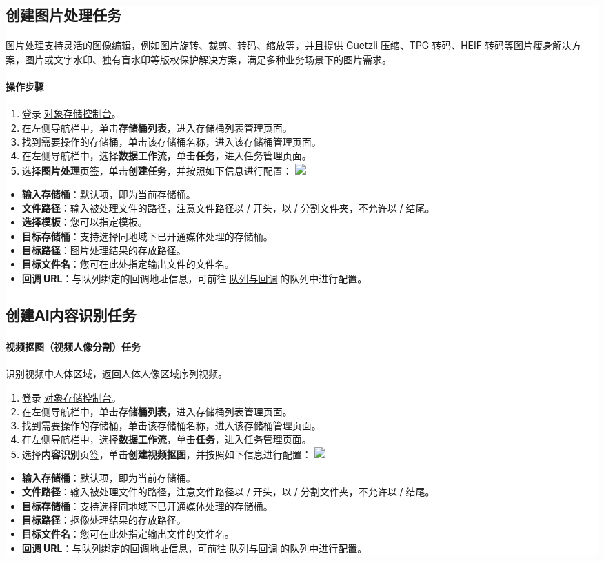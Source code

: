 ## 创建图片处理任务

图片处理支持灵活的图像编辑，例如图片旋转、裁剪、转码、缩放等，并且提供 Guetzli 压缩、TPG 转码、HEIF 转码等图片瘦身解决方案，图片或文字水印、独有盲水印等版权保护解决方案，满足多种业务场景下的图片需求。

#### 操作步骤


1. 登录 [对象存储控制台](https://console.cloud.tencent.com/cos5)。
2. 在左侧导航栏中，单击**存储桶列表**，进入存储桶列表管理页面。
3. 找到需要操作的存储桶，单击该存储桶名称，进入该存储桶管理页面。
4. 在左侧导航栏中，选择**数据工作流**，单击**任务**，进入任务管理页面。
5. 选择**图片处理**页签，单击**创建任务**，并按照如下信息进行配置：
![](https://qcloudimg.tencent-cloud.cn/raw/719afbc353cfff84a9c609b1c1f6eac4.png)
 - **输入存储桶**：默认项，即为当前存储桶。
 - **文件路径**：输入被处理文件的路径，注意文件路径以 / 开头，以 / 分割文件夹，不允许以 / 结尾。
 - **选择模板**：您可以指定模板。
 - **目标存储桶**：支持选择同地域下已开通媒体处理的存储桶。
 - **目标路径**：图片处理结果的存放路径。
 - **目标文件名**：您可在此处指定输出文件的文件名。
 - **回调 URL**：与队列绑定的回调地址信息，可前往 [队列与回调](https://cloud.tencent.com/document/product/436/53970) 的队列中进行配置。


## 创建AI内容识别任务

#### 视频抠图（视频人像分割）任务

识别视频中人体区域，返回人体人像区域序列视频。

1. 登录 [对象存储控制台](https://console.cloud.tencent.com/cos5)。
2. 在左侧导航栏中，单击**存储桶列表**，进入存储桶列表管理页面。
3. 找到需要操作的存储桶，单击该存储桶名称，进入该存储桶管理页面。
4. 在左侧导航栏中，选择**数据工作流**，单击**任务**，进入任务管理页面。
5. 选择**内容识别**页签，单击**创建视频抠图**，并按照如下信息进行配置：
![](https://qcloudimg.tencent-cloud.cn/raw/719afbc353cfff84a9c609b1c1f6eac4.png)
 - **输入存储桶**：默认项，即为当前存储桶。
 - **文件路径**：输入被处理文件的路径，注意文件路径以 / 开头，以 / 分割文件夹，不允许以 / 结尾。
 - **目标存储桶**：支持选择同地域下已开通媒体处理的存储桶。
 - **目标路径**：抠像处理结果的存放路径。
 - **目标文件名**：您可在此处指定输出文件的文件名。
 - **回调 URL**：与队列绑定的回调地址信息，可前往 [队列与回调](https://cloud.tencent.com/document/product/436/53970) 的队列中进行配置。
